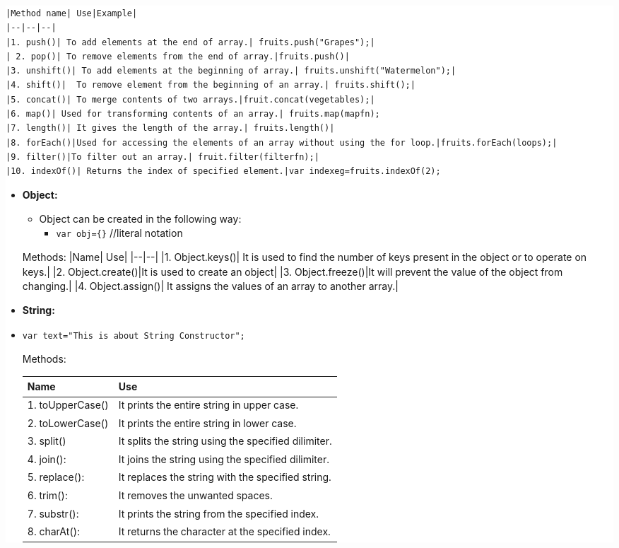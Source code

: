     |Method name| Use|Example|
    |--|--|--|
    |1. push()| To add elements at the end of array.| fruits.push("Grapes");|
    | 2. pop()| To remove elements from the end of array.|fruits.push()|
    |3. unshift()| To add elements at the beginning of array.| fruits.unshift("Watermelon");|
    |4. shift()|  To remove element from the beginning of an array.| fruits.shift();|
    |5. concat()| To merge contents of two arrays.|fruit.concat(vegetables);|
    |6. map()| Used for transforming contents of an array.| fruits.map(mapfn);
    |7. length()| It gives the length of the array.| fruits.length()|
    |8. forEach()|Used for accessing the elements of an array without using the for loop.|fruits.forEach(loops);|
    |9. filter()|To filter out an array.| fruit.filter(filterfn);|
    |10. indexOf()| Returns the index of specified element.|var indexeg=fruits.indexOf(2);

- **Object:**
    - Object can be created in the following way:
        - ``var obj={}`` //literal notation

    Methods:
    |Name| Use|
    |--|--|
    |1. Object.keys()| It is used to find the number of keys present in the object or to operate on keys.|
    |2. Object.create()|It is used to create an object|
    |3. Object.freeze()|It will prevent the value of the object from changing.|
    |4. Object.assign()| It assigns the values of an array to another array.| 

- **String:**
-  ``var text="This is about String Constructor";``  

    Methods:

    |Name| Use|
    |--|--|
    |1. toUpperCase()| It prints the entire string in upper case.|
    |2. toLowerCase()| It prints the entire string in lower case.|
    |3. split()|It splits the string using the specified dilimiter.|
    |4. join():| It joins the string using the specified dilimiter.| 
    |5. replace():| It replaces the string with the specified string. |
    |6. trim():|It removes the unwanted spaces. |
    |7. substr():|It prints the string from the specified index.|
    |8. charAt():| It returns the character at the specified index.|

